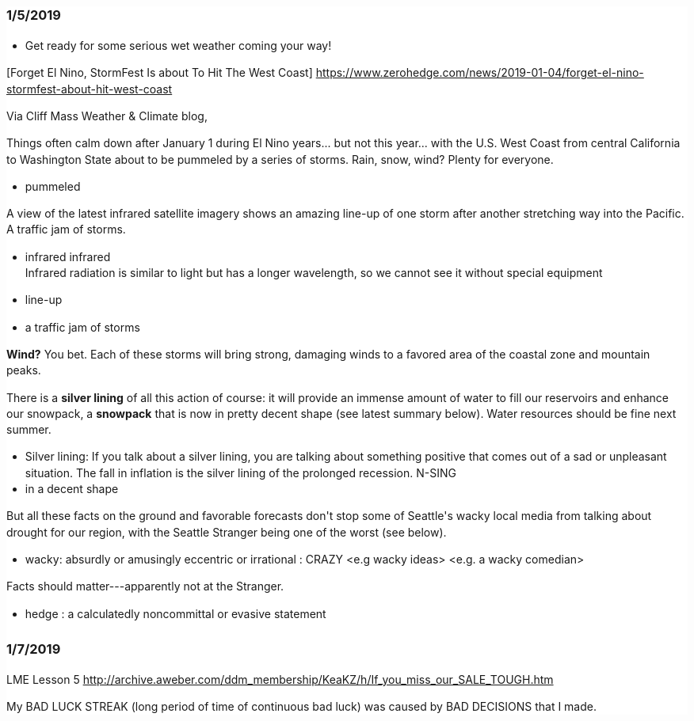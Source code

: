 



### 1/5/2019

- Get ready for some serious wet weather coming your way!

[Forget El Nino, StormFest Is about To Hit The West Coast] <https://www.zerohedge.com/news/2019-01-04/forget-el-nino-stormfest-about-hit-west-coast>

Via Cliff Mass Weather & Climate blog,

Things often calm down after January 1 during El Nino years... but not this year... with the U.S. West Coast from central California to Washington State about to be pummeled by a series of storms.   Rain, snow, wind?  Plenty for everyone.

-  pummeled

A view of the latest infrared satellite imagery shows an amazing line-up of one storm after another stretching way into the Pacific.  A traffic jam of storms.

- infrared infrared  
  Infrared radiation is similar to light but has a longer wavelength, so we cannot see it without special equipment

- line-up
- a traffic jam of storms

**Wind?**  You bet.  Each of these storms will bring strong, damaging winds to a favored area of the coastal zone and mountain peaks. 

There is a **silver lining** of all this action of course:  it will provide an immense amount of water to fill our reservoirs and enhance our snowpack, a **snowpack** that is now in pretty decent shape (see latest summary below).  Water resources should be fine next summer.

- Silver lining: If you talk about a silver lining, you are talking about something positive that comes out of a sad or unpleasant situation. 
  The fall in inflation is the silver lining of the prolonged recession. 
  N-SING
- in a decent shape

But all these facts on the ground and favorable forecasts don't stop some of Seattle's wacky local media from talking about drought for our region, with the Seattle Stranger being one of the worst (see below). 

- wacky:  absurdly or amusingly eccentric or irrational : CRAZY <e.g wacky ideas> <e.g. a wacky comedian> 

Facts should matter---apparently not at the Stranger.

- hedge : a calculatedly noncommittal or evasive statement



### 1/7/2019

LME Lesson 5 http://archive.aweber.com/ddm_membership/KeaKZ/h/If_you_miss_our_SALE_TOUGH.htm

My BAD LUCK STREAK (long period of time of continuous bad luck) was caused by BAD DECISIONS that I made.
